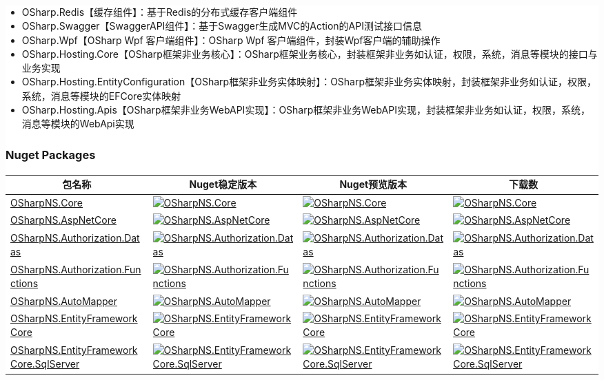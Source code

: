 * OSharp.Redis【缓存组件】：基于Redis的分布式缓存客户端组件
* OSharp.Swagger【SwaggerAPI组件】：基于Swagger生成MVC的Action的API测试接口信息
* OSharp.Wpf【OSharp Wpf 客户端组件】：OSharp Wpf 客户端组件，封装Wpf客户端的辅助操作
* OSharp.Hosting.Core【OSharp框架非业务核心】：OSharp框架业务核心，封装框架非业务如认证，权限，系统，消息等模块的接口与业务实现
* OSharp.Hosting.EntityConfiguration【OSharp框架非业务实体映射】：OSharp框架非业务实体映射，封装框架非业务如认证，权限，系统，消息等模块的EFCore实体映射
* OSharp.Hosting.Apis【OSharp框架非业务WebAPI实现】：OSharp框架非业务WebAPI实现，封装框架非业务如认证，权限，系统，消息等模块的WebApi实现

### Nuget Packages
| 包名称                                                         | Nuget稳定版本                                                                                                       | Nuget预览版本                                                                                                          | 下载数                                                                                                               |
|----------------------------------------------------------------|---------------------------------------------------------------------------------------------------------------------|------------------------------------------------------------------------------------------------------------------------|----------------------------------------------------------------------------------------------------------------------|
| [OSharpNS.Core](https://www.nuget.org/packages/OSharpNS.Core/) | [![OSharpNS.Core](https://img.shields.io/nuget/v/OSharpNS.Core.svg)](https://www.nuget.org/packages/OSharpNS.Core/) | [![OSharpNS.Core](https://img.shields.io/nuget/vpre/OSharpNS.Core.svg)](https://www.nuget.org/packages/OSharpNS.Core/) | [![OSharpNS.Core](https://img.shields.io/nuget/dt/OSharpNS.Core.svg)](https://www.nuget.org/packages/OSharpNS.Core/) |
| [OSharpNS.AspNetCore](https://www.nuget.org/packages/OSharpNS.AspNetCore/)                                         | [![OSharpNS.AspNetCore](https://img.shields.io/nuget/v/OSharpNS.AspNetCore.svg)](https://www.nuget.org/packages/OSharpNS.AspNetCore/)     | [![OSharpNS.AspNetCore](https://img.shields.io/nuget/vpre/OSharpNS.AspNetCore.svg)](https://www.nuget.org/packages/OSharpNS.AspNetCore/)                                                             | [![OSharpNS.AspNetCore](https://img.shields.io/nuget/dt/OSharpNS.AspNetCore.svg)](https://www.nuget.org/packages/OSharpNS.AspNetCore/)                                                             |  |
| [OSharpNS.Authorization.Datas](https://www.nuget.org/packages/OSharpNS.Authorization.Datas/)                                       | [![OSharpNS.Authorization.Datas](https://img.shields.io/nuget/v/OSharpNS.Authorization.Datas.svg)](https://www.nuget.org/packages/OSharpNS.Authorization.Datas/)     | [![OSharpNS.Authorization.Datas](https://img.shields.io/nuget/vpre/OSharpNS.Authorization.Datas.svg)](https://www.nuget.org/packages/OSharpNS.Authorization.Datas/)                                                        | [![OSharpNS.Authorization.Datas](https://img.shields.io/nuget/dt/OSharpNS.Authorization.Datas.svg)](https://www.nuget.org/packages/OSharpNS.Authorization.Datas/)                                                          |
| [OSharpNS.Authorization.Functions](https://www.nuget.org/packages/OSharpNS.Authorization.Functions/)                                       | [![OSharpNS.Authorization.Functions](https://img.shields.io/nuget/v/OSharpNS.Authorization.Functions.svg)](https://www.nuget.org/packages/OSharpNS.Authorization.Functions/)     | [![OSharpNS.Authorization.Functions](https://img.shields.io/nuget/vpre/OSharpNS.Authorization.Functions.svg)](https://www.nuget.org/packages/OSharpNS.Authorization.Functions/)                                                        | [![OSharpNS.Authorization.Functions](https://img.shields.io/nuget/dt/OSharpNS.Authorization.Functions.svg)](https://www.nuget.org/packages/OSharpNS.Authorization.Functions/)                                                          |
| [OSharpNS.AutoMapper](https://www.nuget.org/packages/OSharpNS.AutoMapper/)                                         | [![OSharpNS.AutoMapper](https://img.shields.io/nuget/v/OSharpNS.AutoMapper.svg)](https://www.nuget.org/packages/OSharpNS.AutoMapper/)      | [![OSharpNS.AutoMapper](https://img.shields.io/nuget/vpre/OSharpNS.AutoMapper.svg)](https://www.nuget.org/packages/OSharpNS.AutoMapper/)                                                            | [![OSharpNS.AutoMapper](https://img.shields.io/nuget/dt/OSharpNS.AutoMapper.svg)](https://www.nuget.org/packages/OSharpNS.AutoMapper/)                                                             |  |
| [OSharpNS.EntityFrameworkCore](https://www.nuget.org/packages/OSharpNS.EntityFrameworkCore/)                       | [![OSharpNS.EntityFrameworkCore](https://img.shields.io/nuget/v/OSharpNS.EntityFrameworkCore.svg)](https://www.nuget.org/packages/OSharpNS.EntityFrameworkCore/)  | [![OSharpNS.EntityFrameworkCore](https://img.shields.io/nuget/vpre/OSharpNS.EntityFrameworkCore.svg)](https://www.nuget.org/packages/OSharpNS.EntityFrameworkCore/)                                 | [![OSharpNS.EntityFrameworkCore](https://img.shields.io/nuget/dt/OSharpNS.EntityFrameworkCore.svg)](https://www.nuget.org/packages/OSharpNS.EntityFrameworkCore/)                                  |
| [OSharpNS.EntityFrameworkCore.SqlServer](https://www.nuget.org/packages/OSharpNS.EntityFrameworkCore.SqlServer/)   | [![OSharpNS.EntityFrameworkCore.SqlServer](https://img.shields.io/nuget/v/OSharpNS.EntityFrameworkCore.SqlServer.svg)](https://www.nuget.org/packages/OSharpNS.EntityFrameworkCore.SqlServer/) | [![OSharpNS.EntityFrameworkCore.SqlServer](https://img.shields.io/nuget/vpre/OSharpNS.EntityFrameworkCore.SqlServer.svg)](https://www.nuget.org/packages/OSharpNS.EntityFrameworkCore.SqlServer/)    | [![OSharpNS.EntityFrameworkCore.SqlServer](https://img.shields.io/nuget/dt/OSharpNS.EntityFrameworkCore.SqlServer.svg)](https://www.nuget.org/packages/OSharpNS.EntityFrameworkCore.SqlServer/)    |